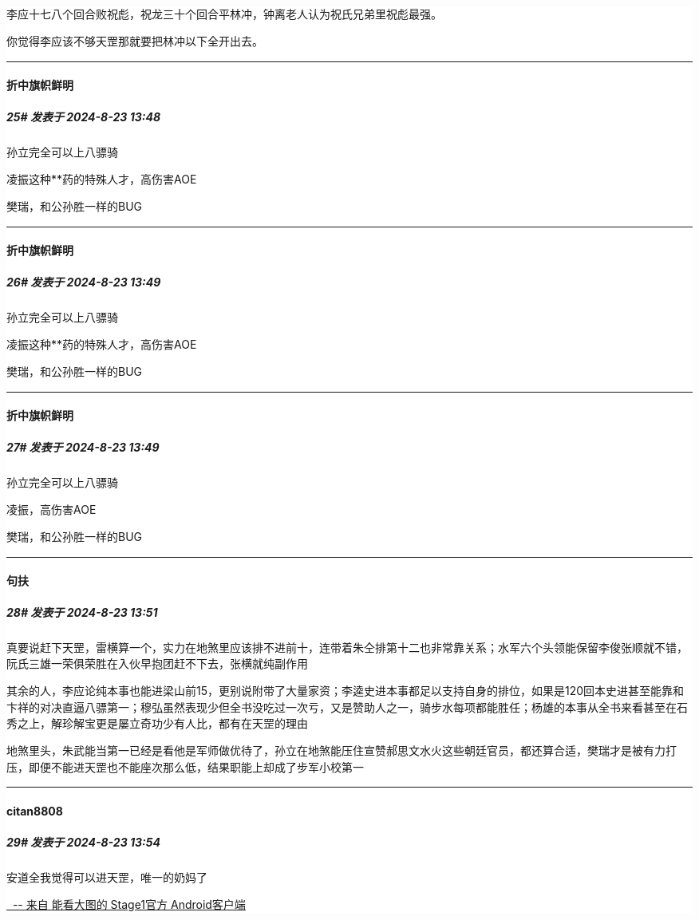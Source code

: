李应十七八个回合败祝彪，祝龙三十个回合平林冲，钟离老人认为祝氏兄弟里祝彪最强。

你觉得李应该不够天罡那就要把林冲以下全开出去。

*****

####  折中旗帜鲜明  
##### 25#       发表于 2024-8-23 13:48

孙立完全可以上八骠骑

凌振这种**药的特殊人才，高伤害AOE

樊瑞，和公孙胜一样的BUG

*****

####  折中旗帜鲜明  
##### 26#       发表于 2024-8-23 13:49

孙立完全可以上八骠骑

凌振这种**药的特殊人才，高伤害AOE

樊瑞，和公孙胜一样的BUG

*****

####  折中旗帜鲜明  
##### 27#       发表于 2024-8-23 13:49

孙立完全可以上八骠骑

凌振，高伤害AOE

樊瑞，和公孙胜一样的BUG

*****

####  句扶  
##### 28#       发表于 2024-8-23 13:51

真要说赶下天罡，雷横算一个，实力在地煞里应该排不进前十，连带着朱仝排第十二也非常靠关系；水军六个头领能保留李俊张顺就不错，阮氏三雄一荣俱荣胜在入伙早抱团赶不下去，张横就纯副作用

其余的人，李应论纯本事也能进梁山前15，更别说附带了大量家资；李逵史进本事都足以支持自身的排位，如果是120回本史进甚至能靠和卞祥的对决直逼八骠第一；穆弘虽然表现少但全书没吃过一次亏，又是赞助人之一，骑步水每项都能胜任；杨雄的本事从全书来看甚至在石秀之上，解珍解宝更是屡立奇功少有人比，都有在天罡的理由

地煞里头，朱武能当第一已经是看他是军师做优待了，孙立在地煞能压住宣赞郝思文水火这些朝廷官员，都还算合适，樊瑞才是被有力打压，即便不能进天罡也不能座次那么低，结果职能上却成了步军小校第一

*****

####  citan8808  
##### 29#       发表于 2024-8-23 13:54

安道全我觉得可以进天罡，唯一的奶妈了

[  -- 来自 能看大图的 Stage1官方 Android客户端](https://www.coolapk.com/apk/140634)
